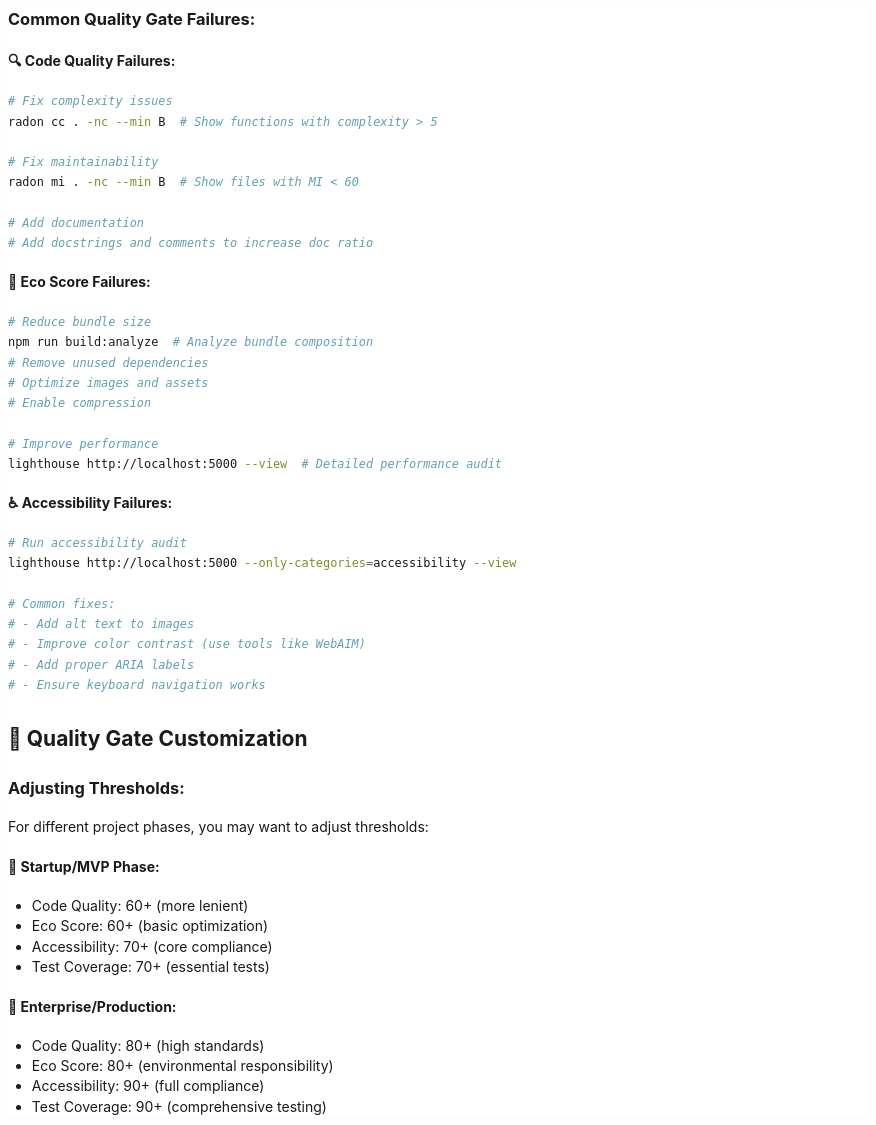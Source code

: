 ### Common Quality Gate Failures:

#### 🔍 Code Quality Failures:
```bash
# Fix complexity issues
radon cc . -nc --min B  # Show functions with complexity > 5

# Fix maintainability  
radon mi . -nc --min B  # Show files with MI < 60

# Add documentation
# Add docstrings and comments to increase doc ratio
```

#### 🌱 Eco Score Failures:
```bash
# Reduce bundle size
npm run build:analyze  # Analyze bundle composition
# Remove unused dependencies
# Optimize images and assets
# Enable compression

# Improve performance  
lighthouse http://localhost:5000 --view  # Detailed performance audit
```

#### ♿ Accessibility Failures:
```bash
# Run accessibility audit
lighthouse http://localhost:5000 --only-categories=accessibility --view

# Common fixes:
# - Add alt text to images
# - Improve color contrast (use tools like WebAIM)
# - Add proper ARIA labels
# - Ensure keyboard navigation works
```

## 🎯 Quality Gate Customization

### Adjusting Thresholds:

For different project phases, you may want to adjust thresholds:

#### 🚀 Startup/MVP Phase:
- Code Quality: 60+ (more lenient)
- Eco Score: 60+ (basic optimization)
- Accessibility: 70+ (core compliance)
- Test Coverage: 70+ (essential tests)

#### 🏢 Enterprise/Production:
- Code Quality: 80+ (high standards)
- Eco Score: 80+ (environmental responsibility)
- Accessibility: 90+ (full compliance)  
- Test Coverage: 90+ (comprehensive testing)
